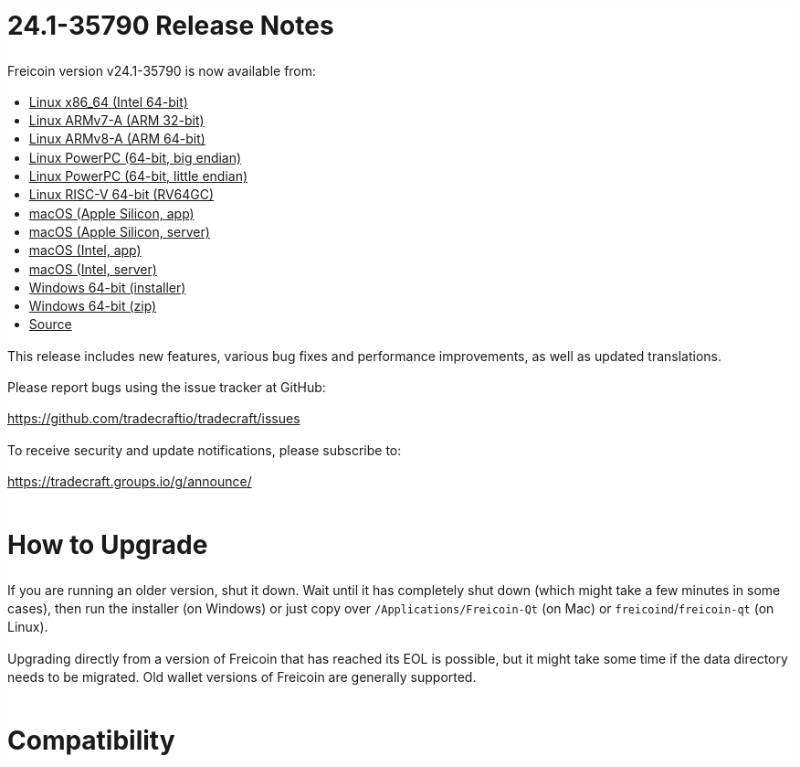 24.1-35790 Release Notes
========================

Freicoin version v24.1-35790 is now available from:

  * [Linux x86_64 (Intel 64-bit)](https://s3.amazonaws.com/in.freico.stable/freicoin-v24.1-35790-x86_64-linux-gnu.tar.gz)
  * [Linux ARMv7-A (ARM 32-bit)](https://s3.amazonaws.com/in.freico.stable/freicoin-v24.1-35790-arm-linux-gnueabihf.tar.gz)
  * [Linux ARMv8-A (ARM 64-bit)](https://s3.amazonaws.com/in.freico.stable/freicoin-v24.1-35790-aarch64-linux-gnu.tar.gz)
  * [Linux PowerPC (64-bit, big endian)](https://s3.amazonaws.com/in.freico.stable/freicoin-v24.1-35790-powerpc64-linux-gnu.tar.gz)
  * [Linux PowerPC (64-bit, little endian)](https://s3.amazonaws.com/in.freico.stable/freicoin-v24.1-35790-powerpc64le-linux-gnu.tar.gz)
  * [Linux RISC-V 64-bit (RV64GC)](https://s3.amazonaws.com/in.freico.stable/freicoin-v24.1-35790-riscv64-linux-gnu.tar.gz)
  * [macOS (Apple Silicon, app)](https://s3.amazonaws.com/in.freico.stable/freicoin-v24.1-35790-arm64-apple-darwin.dmg)
  * [macOS (Apple Silicon, server)](https://s3.amazonaws.com/in.freico.stable/freicoin-v24.1-35790-arm64-apple-darwin.tar.gz)
  * [macOS (Intel, app)](https://s3.amazonaws.com/in.freico.stable/freicoin-v24.1-35790-x86_64-apple-darwin.dmg)
  * [macOS (Intel, server)](https://s3.amazonaws.com/in.freico.stable/freicoin-v24.1-35790-x86_64-apple-darwin.tar.gz)
  * [Windows 64-bit (installer)](https://s3.amazonaws.com/in.freico.stable/freicoin-v24.1-35790-win64-setup.exe)
  * [Windows 64-bit (zip)](https://s3.amazonaws.com/in.freico.stable/freicoin-v24.1-35790-win64.zip)
  * [Source](https://github.com/tradecraftio/tradecraft/archive/v24.1-35790.zip)

This release includes new features, various bug fixes and performance
improvements, as well as updated translations.

Please report bugs using the issue tracker at GitHub:

  <https://github.com/tradecraftio/tradecraft/issues>

To receive security and update notifications, please subscribe to:

  <https://tradecraft.groups.io/g/announce/>

How to Upgrade
==============

If you are running an older version, shut it down.  Wait until it has
completely shut down (which might take a few minutes in some cases), then run
the installer (on Windows) or just copy over `/Applications/Freicoin-Qt` (on
Mac) or `freicoind`/`freicoin-qt` (on Linux).

Upgrading directly from a version of Freicoin that has reached its EOL is
possible, but it might take some time if the data directory needs to be
migrated.  Old wallet versions of Freicoin are generally supported.

Compatibility
==============
